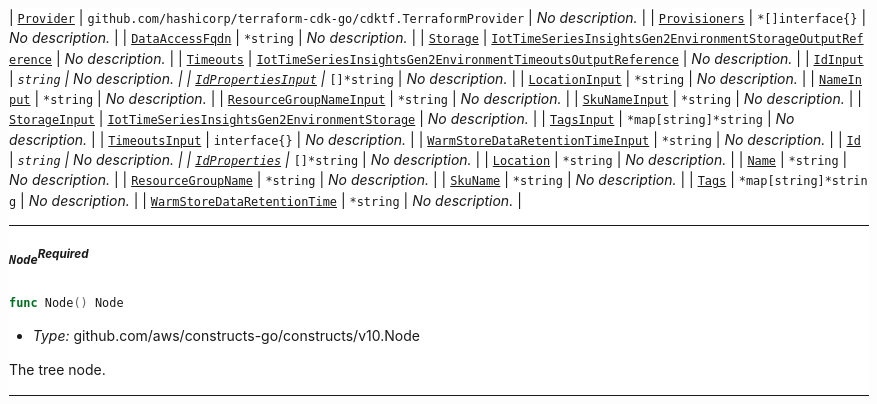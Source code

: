 | <code><a href="#@cdktf/provider-azurerm.iotTimeSeriesInsightsGen2Environment.IotTimeSeriesInsightsGen2Environment.property.provider">Provider</a></code> | <code>github.com/hashicorp/terraform-cdk-go/cdktf.TerraformProvider</code> | *No description.* |
| <code><a href="#@cdktf/provider-azurerm.iotTimeSeriesInsightsGen2Environment.IotTimeSeriesInsightsGen2Environment.property.provisioners">Provisioners</a></code> | <code>*[]interface{}</code> | *No description.* |
| <code><a href="#@cdktf/provider-azurerm.iotTimeSeriesInsightsGen2Environment.IotTimeSeriesInsightsGen2Environment.property.dataAccessFqdn">DataAccessFqdn</a></code> | <code>*string</code> | *No description.* |
| <code><a href="#@cdktf/provider-azurerm.iotTimeSeriesInsightsGen2Environment.IotTimeSeriesInsightsGen2Environment.property.storage">Storage</a></code> | <code><a href="#@cdktf/provider-azurerm.iotTimeSeriesInsightsGen2Environment.IotTimeSeriesInsightsGen2EnvironmentStorageOutputReference">IotTimeSeriesInsightsGen2EnvironmentStorageOutputReference</a></code> | *No description.* |
| <code><a href="#@cdktf/provider-azurerm.iotTimeSeriesInsightsGen2Environment.IotTimeSeriesInsightsGen2Environment.property.timeouts">Timeouts</a></code> | <code><a href="#@cdktf/provider-azurerm.iotTimeSeriesInsightsGen2Environment.IotTimeSeriesInsightsGen2EnvironmentTimeoutsOutputReference">IotTimeSeriesInsightsGen2EnvironmentTimeoutsOutputReference</a></code> | *No description.* |
| <code><a href="#@cdktf/provider-azurerm.iotTimeSeriesInsightsGen2Environment.IotTimeSeriesInsightsGen2Environment.property.idInput">IdInput</a></code> | <code>*string</code> | *No description.* |
| <code><a href="#@cdktf/provider-azurerm.iotTimeSeriesInsightsGen2Environment.IotTimeSeriesInsightsGen2Environment.property.idPropertiesInput">IdPropertiesInput</a></code> | <code>*[]*string</code> | *No description.* |
| <code><a href="#@cdktf/provider-azurerm.iotTimeSeriesInsightsGen2Environment.IotTimeSeriesInsightsGen2Environment.property.locationInput">LocationInput</a></code> | <code>*string</code> | *No description.* |
| <code><a href="#@cdktf/provider-azurerm.iotTimeSeriesInsightsGen2Environment.IotTimeSeriesInsightsGen2Environment.property.nameInput">NameInput</a></code> | <code>*string</code> | *No description.* |
| <code><a href="#@cdktf/provider-azurerm.iotTimeSeriesInsightsGen2Environment.IotTimeSeriesInsightsGen2Environment.property.resourceGroupNameInput">ResourceGroupNameInput</a></code> | <code>*string</code> | *No description.* |
| <code><a href="#@cdktf/provider-azurerm.iotTimeSeriesInsightsGen2Environment.IotTimeSeriesInsightsGen2Environment.property.skuNameInput">SkuNameInput</a></code> | <code>*string</code> | *No description.* |
| <code><a href="#@cdktf/provider-azurerm.iotTimeSeriesInsightsGen2Environment.IotTimeSeriesInsightsGen2Environment.property.storageInput">StorageInput</a></code> | <code><a href="#@cdktf/provider-azurerm.iotTimeSeriesInsightsGen2Environment.IotTimeSeriesInsightsGen2EnvironmentStorage">IotTimeSeriesInsightsGen2EnvironmentStorage</a></code> | *No description.* |
| <code><a href="#@cdktf/provider-azurerm.iotTimeSeriesInsightsGen2Environment.IotTimeSeriesInsightsGen2Environment.property.tagsInput">TagsInput</a></code> | <code>*map[string]*string</code> | *No description.* |
| <code><a href="#@cdktf/provider-azurerm.iotTimeSeriesInsightsGen2Environment.IotTimeSeriesInsightsGen2Environment.property.timeoutsInput">TimeoutsInput</a></code> | <code>interface{}</code> | *No description.* |
| <code><a href="#@cdktf/provider-azurerm.iotTimeSeriesInsightsGen2Environment.IotTimeSeriesInsightsGen2Environment.property.warmStoreDataRetentionTimeInput">WarmStoreDataRetentionTimeInput</a></code> | <code>*string</code> | *No description.* |
| <code><a href="#@cdktf/provider-azurerm.iotTimeSeriesInsightsGen2Environment.IotTimeSeriesInsightsGen2Environment.property.id">Id</a></code> | <code>*string</code> | *No description.* |
| <code><a href="#@cdktf/provider-azurerm.iotTimeSeriesInsightsGen2Environment.IotTimeSeriesInsightsGen2Environment.property.idProperties">IdProperties</a></code> | <code>*[]*string</code> | *No description.* |
| <code><a href="#@cdktf/provider-azurerm.iotTimeSeriesInsightsGen2Environment.IotTimeSeriesInsightsGen2Environment.property.location">Location</a></code> | <code>*string</code> | *No description.* |
| <code><a href="#@cdktf/provider-azurerm.iotTimeSeriesInsightsGen2Environment.IotTimeSeriesInsightsGen2Environment.property.name">Name</a></code> | <code>*string</code> | *No description.* |
| <code><a href="#@cdktf/provider-azurerm.iotTimeSeriesInsightsGen2Environment.IotTimeSeriesInsightsGen2Environment.property.resourceGroupName">ResourceGroupName</a></code> | <code>*string</code> | *No description.* |
| <code><a href="#@cdktf/provider-azurerm.iotTimeSeriesInsightsGen2Environment.IotTimeSeriesInsightsGen2Environment.property.skuName">SkuName</a></code> | <code>*string</code> | *No description.* |
| <code><a href="#@cdktf/provider-azurerm.iotTimeSeriesInsightsGen2Environment.IotTimeSeriesInsightsGen2Environment.property.tags">Tags</a></code> | <code>*map[string]*string</code> | *No description.* |
| <code><a href="#@cdktf/provider-azurerm.iotTimeSeriesInsightsGen2Environment.IotTimeSeriesInsightsGen2Environment.property.warmStoreDataRetentionTime">WarmStoreDataRetentionTime</a></code> | <code>*string</code> | *No description.* |

---

##### `Node`<sup>Required</sup> <a name="Node" id="@cdktf/provider-azurerm.iotTimeSeriesInsightsGen2Environment.IotTimeSeriesInsightsGen2Environment.property.node"></a>

```go
func Node() Node
```

- *Type:* github.com/aws/constructs-go/constructs/v10.Node

The tree node.

---